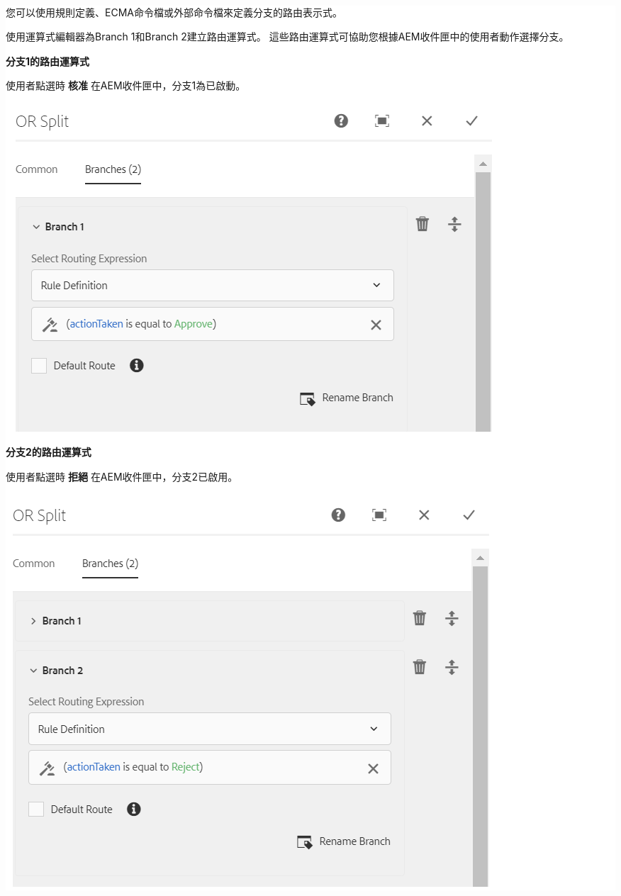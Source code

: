    您可以使用規則定義、ECMA命令檔或外部命令檔來定義分支的路由表示式。

   使用運算式編輯器為Branch 1和Branch 2建立路由運算式。 這些路由運算式可協助您根據AEM收件匣中的使用者動作選擇分支。

   **分支1的路由運算式**

   使用者點選時 **核准** 在AEM收件匣中，分支1為已啟動。

   ![OR拆分範例](assets/orsplit_branch1_active_new.png)

   **分支2的路由運算式**

   使用者點選時 **拒絕** 在AEM收件匣中，分支2已啟用。

   ![OR拆分範例](assets/orsplit_branch2_active_new.png)